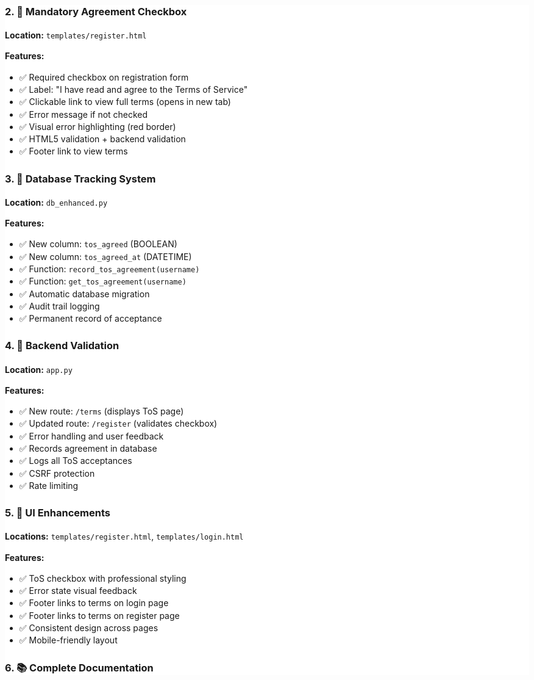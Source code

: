 ### 2. 📝 Mandatory Agreement Checkbox

**Location:** `templates/register.html`

**Features:**
- ✅ Required checkbox on registration form
- ✅ Label: "I have read and agree to the Terms of Service"
- ✅ Clickable link to view full terms (opens in new tab)
- ✅ Error message if not checked
- ✅ Visual error highlighting (red border)
- ✅ HTML5 validation + backend validation
- ✅ Footer link to view terms

### 3. 💾 Database Tracking System

**Location:** `db_enhanced.py`

**Features:**
- ✅ New column: `tos_agreed` (BOOLEAN)
- ✅ New column: `tos_agreed_at` (DATETIME)
- ✅ Function: `record_tos_agreement(username)`
- ✅ Function: `get_tos_agreement(username)`
- ✅ Automatic database migration
- ✅ Audit trail logging
- ✅ Permanent record of acceptance

### 4. 🔐 Backend Validation

**Location:** `app.py`

**Features:**
- ✅ New route: `/terms` (displays ToS page)
- ✅ Updated route: `/register` (validates checkbox)
- ✅ Error handling and user feedback
- ✅ Records agreement in database
- ✅ Logs all ToS acceptances
- ✅ CSRF protection
- ✅ Rate limiting

### 5. 🎨 UI Enhancements

**Locations:** `templates/register.html`, `templates/login.html`

**Features:**
- ✅ ToS checkbox with professional styling
- ✅ Error state visual feedback
- ✅ Footer links to terms on login page
- ✅ Footer links to terms on register page
- ✅ Consistent design across pages
- ✅ Mobile-friendly layout

### 6. 📚 Complete Documentation
